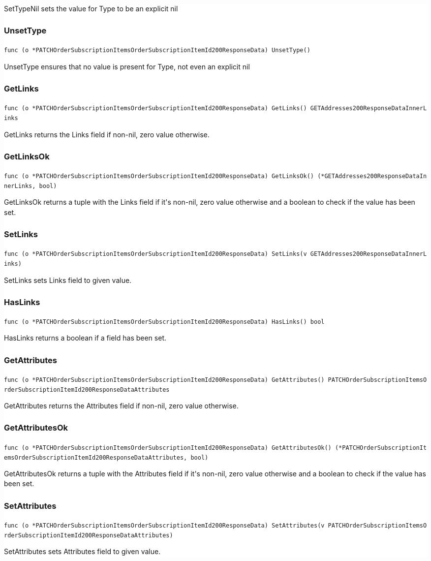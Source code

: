  SetTypeNil sets the value for Type to be an explicit nil

### UnsetType
`func (o *PATCHOrderSubscriptionItemsOrderSubscriptionItemId200ResponseData) UnsetType()`

UnsetType ensures that no value is present for Type, not even an explicit nil
### GetLinks

`func (o *PATCHOrderSubscriptionItemsOrderSubscriptionItemId200ResponseData) GetLinks() GETAddresses200ResponseDataInnerLinks`

GetLinks returns the Links field if non-nil, zero value otherwise.

### GetLinksOk

`func (o *PATCHOrderSubscriptionItemsOrderSubscriptionItemId200ResponseData) GetLinksOk() (*GETAddresses200ResponseDataInnerLinks, bool)`

GetLinksOk returns a tuple with the Links field if it's non-nil, zero value otherwise
and a boolean to check if the value has been set.

### SetLinks

`func (o *PATCHOrderSubscriptionItemsOrderSubscriptionItemId200ResponseData) SetLinks(v GETAddresses200ResponseDataInnerLinks)`

SetLinks sets Links field to given value.

### HasLinks

`func (o *PATCHOrderSubscriptionItemsOrderSubscriptionItemId200ResponseData) HasLinks() bool`

HasLinks returns a boolean if a field has been set.

### GetAttributes

`func (o *PATCHOrderSubscriptionItemsOrderSubscriptionItemId200ResponseData) GetAttributes() PATCHOrderSubscriptionItemsOrderSubscriptionItemId200ResponseDataAttributes`

GetAttributes returns the Attributes field if non-nil, zero value otherwise.

### GetAttributesOk

`func (o *PATCHOrderSubscriptionItemsOrderSubscriptionItemId200ResponseData) GetAttributesOk() (*PATCHOrderSubscriptionItemsOrderSubscriptionItemId200ResponseDataAttributes, bool)`

GetAttributesOk returns a tuple with the Attributes field if it's non-nil, zero value otherwise
and a boolean to check if the value has been set.

### SetAttributes

`func (o *PATCHOrderSubscriptionItemsOrderSubscriptionItemId200ResponseData) SetAttributes(v PATCHOrderSubscriptionItemsOrderSubscriptionItemId200ResponseDataAttributes)`

SetAttributes sets Attributes field to given value.
